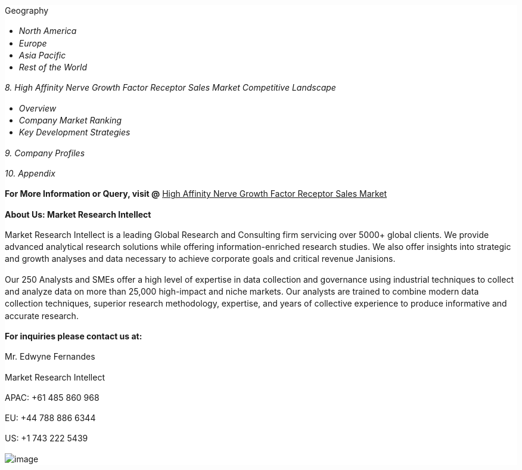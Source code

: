 Geography</span></em></p><ul><li><em><span class="">North America</span></em></li><li><em><span class="">Europe</span></em></li><li><em><span class="">Asia Pacific</span></em></li><li><em><span class="">Rest of the World</span></em></li></ul><p><em><span class="font-[700]">8. High Affinity Nerve Growth Factor Receptor Sales Market Competitive Landscape</span></em></p><ul><li><em><span class="">Overview</span></em></li><li><em><span class="">Company Market Ranking</span></em></li><li><em><span class="">Key Development Strategies</span></em></li></ul><p><em><span class="font-[700]">9. Company Profiles</span></em></p><p><em><span class="font-[700]">10. Appendix</span></em></p><p><span class="font-[700]"><strong>For More Information or Query, visit&nbsp;@</strong>&nbsp;</span><span class="font-[700]"><a href="https://www.marketresearchintellect.com/product/global-high-affinity-nerve-growth-factor-receptor-sales-market/?utm_source=Linkedin&utm_medium=017" target="_blank" data-tracking-control-name="article-ssr-frontend-pulse_little-text-block" data-tracking-will-navigate="" data-test-link="">High Affinity Nerve Growth Factor Receptor Sales Market</a></span></p><p><strong><span class="font-[700]">About Us: Market Research Intellect</span></strong></p><p><span class="">Market Research Intellect is a leading Global Research and Consulting firm servicing over 5000+ global clients. We provide advanced analytical research solutions while offering information-enriched research studies.&nbsp;</span>We also offer insights into strategic and growth analyses and data necessary to achieve corporate goals and critical revenue Janisions.</p><p><span class="">Our 250 Analysts and SMEs offer a high level of expertise in data collection and governance using industrial techniques to collect and analyze data on more than 25,000 high-impact and niche markets. Our analysts are trained to combine modern data collection techniques, superior research methodology, expertise, and years of collective experience to produce informative and accurate research.</span></p><p><strong>For inquiries please contact us at:</strong></p><p>Mr. Edwyne Fernandes</p><p>Market Research Intellect</p><p>APAC: +61 485 860 968</p><p>EU: +44 788 886 6344</p><p>US: +1 743 222 5439</p>
![image](https://github.com/user-attachments/assets/6bcf66b8-ee5e-41cb-8943-57aa67e095de)
